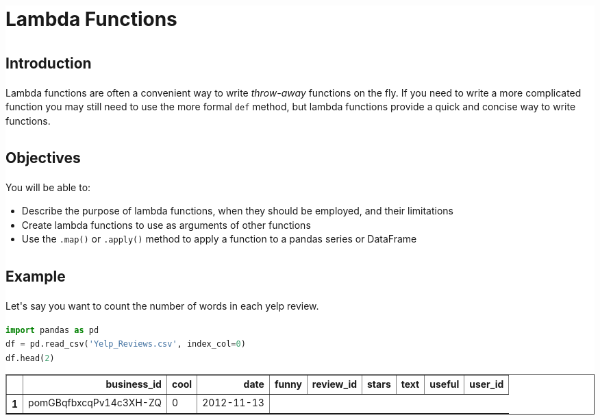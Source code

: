 # Lambda Functions

## Introduction

Lambda functions are often a convenient way to write *throw-away* functions on the fly. If you need to write a more complicated function you may still need to use the more formal `def` method, but lambda functions provide a quick and concise way to write functions.

## Objectives

You will be able to:

* Describe the purpose of lambda functions, when they should be employed, and their limitations   
* Create lambda functions to use as arguments of other functions   
* Use the `.map()` or `.apply()` method to apply a function to a pandas series or DataFrame


## Example

Let's say you want to count the number of words in each yelp review.


```python
import pandas as pd
df = pd.read_csv('Yelp_Reviews.csv', index_col=0)
df.head(2)
```




<div>
<style scoped>
    .dataframe tbody tr th:only-of-type {
        vertical-align: middle;
    }

    .dataframe tbody tr th {
        vertical-align: top;
    }

    .dataframe thead th {
        text-align: right;
    }
</style>
<table border="1" class="dataframe">
  <thead>
    <tr style="text-align: right;">
      <th></th>
      <th>business_id</th>
      <th>cool</th>
      <th>date</th>
      <th>funny</th>
      <th>review_id</th>
      <th>stars</th>
      <th>text</th>
      <th>useful</th>
      <th>user_id</th>
    </tr>
  </thead>
  <tbody>
    <tr>
      <th>1</th>
      <td>pomGBqfbxcqPv14c3XH-ZQ</td>
      <td>0</td>
      <td>2012-11-13</td>